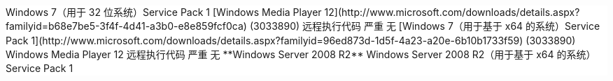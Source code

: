 </td>
</tr>
<tr>
<td style="border:1px solid black;">
Windows 7（用于 32 位系统）Service Pack 1

</td>
<td style="border:1px solid black;">
[Windows Media Player 12](http://www.microsoft.com/downloads/details.aspx?familyid=b68e7be5-3f4f-4d41-a3b0-e8e859fcf0ca)  
(3033890)

</td>
<td style="border:1px solid black;">
远程执行代码

</td>
<td style="border:1px solid black;">
严重

</td>
<td style="border:1px solid black;">
无

</td>
</tr>
<tr>
<td style="border:1px solid black;">
[Windows 7（用于基于 x64 的系统）Service Pack 1](http://www.microsoft.com/downloads/details.aspx?familyid=96ed873d-1d5f-4a23-a20e-6b10b1733f59)  
(3033890)

</td>
<td style="border:1px solid black;">
Windows Media Player 12

</td>
<td style="border:1px solid black;">
远程执行代码

</td>
<td style="border:1px solid black;">
严重

</td>
<td style="border:1px solid black;">
无

</td>
</tr>
<tr>
<td style="border:1px solid black;" colspan="5">
**Windows Server 2008 R2**

</td>
</tr>
<tr>
<td style="border:1px solid black;">
Windows Server 2008 R2（用于基于 x64 的系统）Service Pack 1
